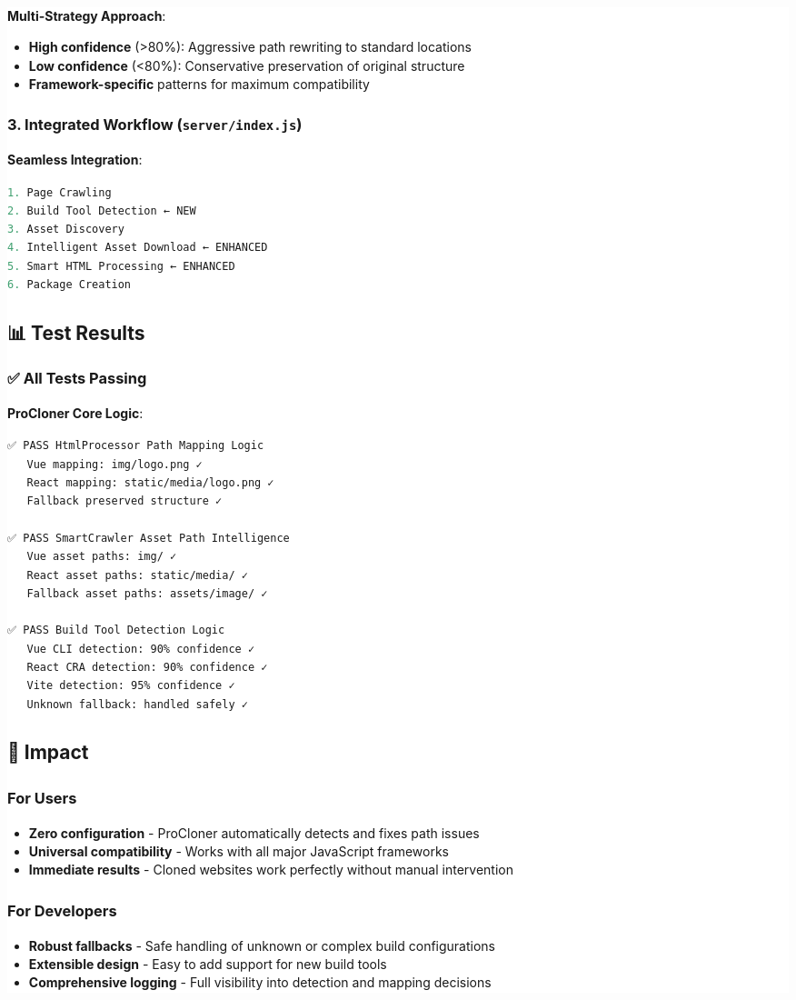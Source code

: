 **Multi-Strategy Approach**:
- **High confidence** (>80%): Aggressive path rewriting to standard locations
- **Low confidence** (<80%): Conservative preservation of original structure
- **Framework-specific** patterns for maximum compatibility

### 3. Integrated Workflow (`server/index.js`)

**Seamless Integration**:
```javascript
1. Page Crawling
2. Build Tool Detection ← NEW
3. Asset Discovery  
4. Intelligent Asset Download ← ENHANCED
5. Smart HTML Processing ← ENHANCED
6. Package Creation
```

## 📊 Test Results

### ✅ All Tests Passing

**ProCloner Core Logic**:
```
✅ PASS HtmlProcessor Path Mapping Logic
   Vue mapping: img/logo.png ✓
   React mapping: static/media/logo.png ✓
   Fallback preserved structure ✓

✅ PASS SmartCrawler Asset Path Intelligence  
   Vue asset paths: img/ ✓
   React asset paths: static/media/ ✓
   Fallback asset paths: assets/image/ ✓

✅ PASS Build Tool Detection Logic
   Vue CLI detection: 90% confidence ✓
   React CRA detection: 90% confidence ✓
   Vite detection: 95% confidence ✓
   Unknown fallback: handled safely ✓
```

## 🚀 Impact

### For Users
- **Zero configuration** - ProCloner automatically detects and fixes path issues
- **Universal compatibility** - Works with all major JavaScript frameworks
- **Immediate results** - Cloned websites work perfectly without manual intervention

### For Developers
- **Robust fallbacks** - Safe handling of unknown or complex build configurations
- **Extensible design** - Easy to add support for new build tools
- **Comprehensive logging** - Full visibility into detection and mapping decisions
